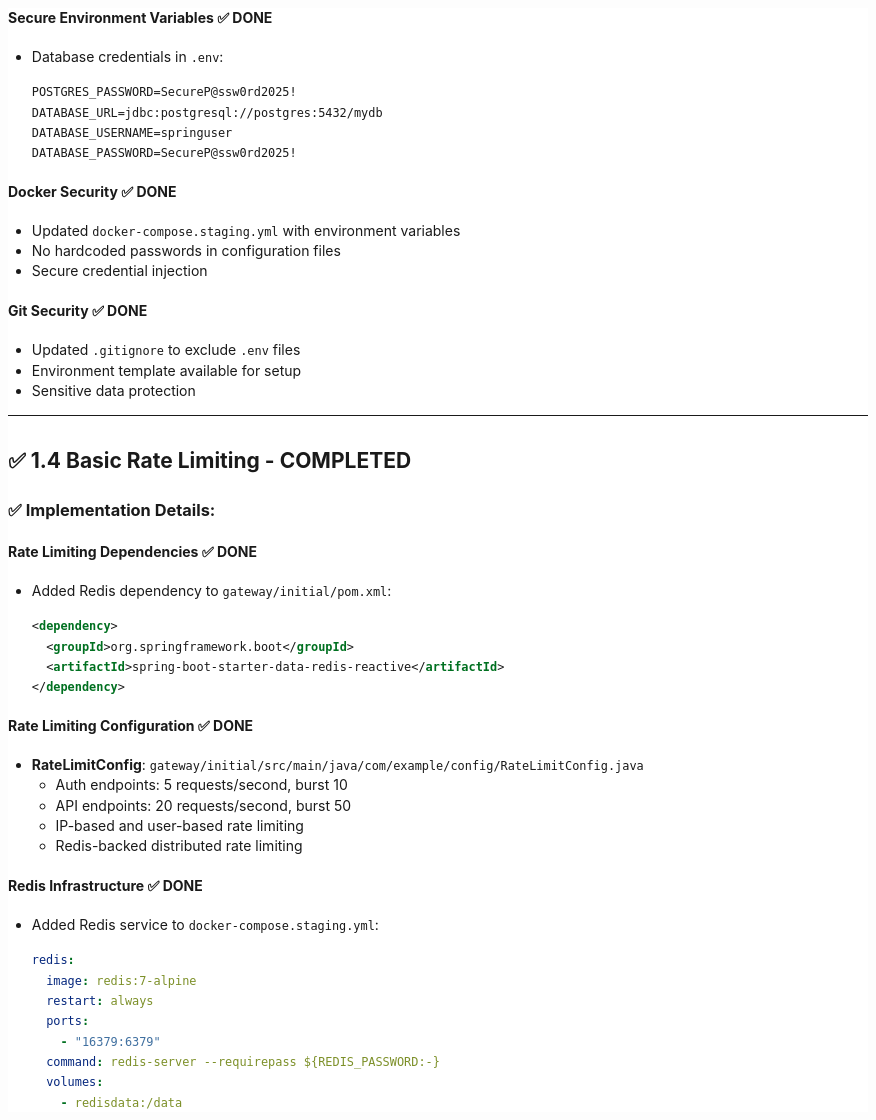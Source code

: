 #### **Secure Environment Variables** ✅ DONE
- Database credentials in `.env`:
  ```
  POSTGRES_PASSWORD=SecureP@ssw0rd2025!
  DATABASE_URL=jdbc:postgresql://postgres:5432/mydb
  DATABASE_USERNAME=springuser
  DATABASE_PASSWORD=SecureP@ssw0rd2025!
  ```

#### **Docker Security** ✅ DONE
- Updated `docker-compose.staging.yml` with environment variables
- No hardcoded passwords in configuration files
- Secure credential injection

#### **Git Security** ✅ DONE
- Updated `.gitignore` to exclude `.env` files
- Environment template available for setup
- Sensitive data protection

---

## ✅ 1.4 Basic Rate Limiting - **COMPLETED**

### ✅ Implementation Details:

#### **Rate Limiting Dependencies** ✅ DONE
- Added Redis dependency to `gateway/initial/pom.xml`:
  ```xml
  <dependency>
    <groupId>org.springframework.boot</groupId>
    <artifactId>spring-boot-starter-data-redis-reactive</artifactId>
  </dependency>
  ```

#### **Rate Limiting Configuration** ✅ DONE
- **RateLimitConfig**: `gateway/initial/src/main/java/com/example/config/RateLimitConfig.java`
  - Auth endpoints: 5 requests/second, burst 10
  - API endpoints: 20 requests/second, burst 50
  - IP-based and user-based rate limiting
  - Redis-backed distributed rate limiting

#### **Redis Infrastructure** ✅ DONE
- Added Redis service to `docker-compose.staging.yml`:
  ```yaml
  redis:
    image: redis:7-alpine
    restart: always
    ports:
      - "16379:6379"
    command: redis-server --requirepass ${REDIS_PASSWORD:-}
    volumes:
      - redisdata:/data
  ```
